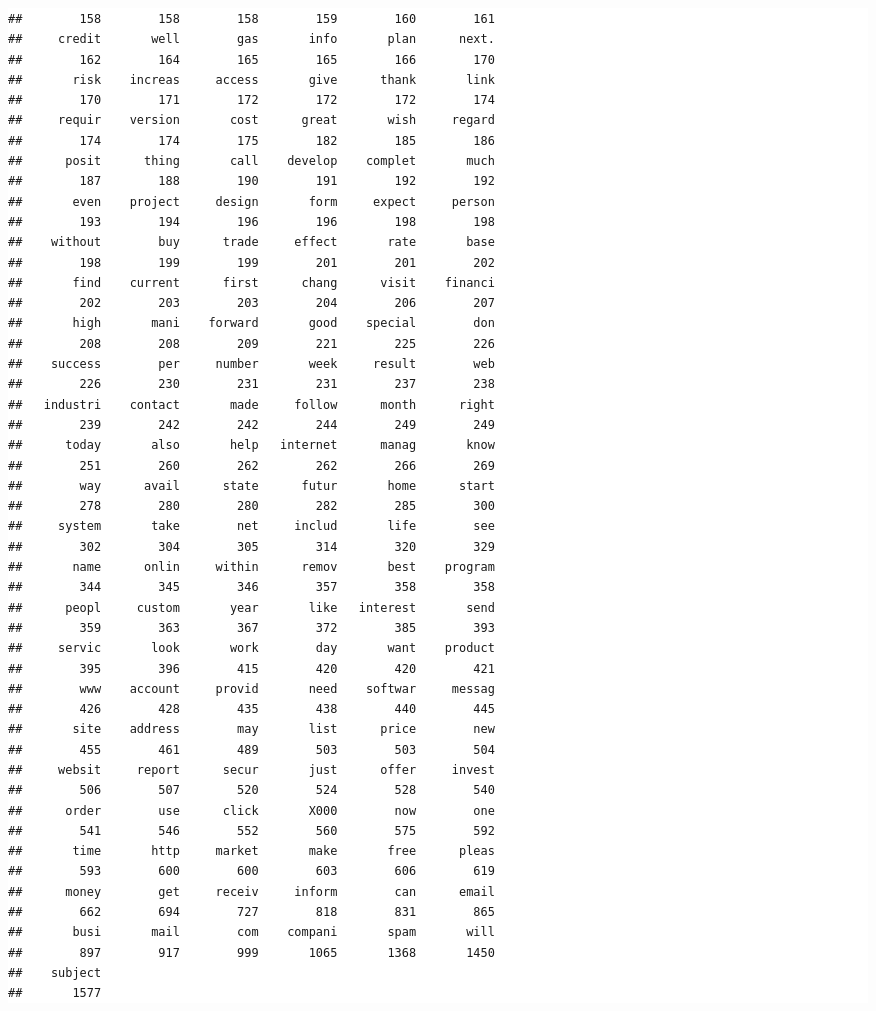 ```
##        158        158        158        159        160        161 
##     credit       well        gas       info       plan      next. 
##        162        164        165        165        166        170 
##       risk    increas     access       give      thank       link 
##        170        171        172        172        172        174 
##     requir    version       cost      great       wish     regard 
##        174        174        175        182        185        186 
##      posit      thing       call    develop    complet       much 
##        187        188        190        191        192        192 
##       even    project     design       form     expect     person 
##        193        194        196        196        198        198 
##    without        buy      trade     effect       rate       base 
##        198        199        199        201        201        202 
##       find    current      first      chang      visit    financi 
##        202        203        203        204        206        207 
##       high       mani    forward       good    special        don 
##        208        208        209        221        225        226 
##    success        per     number       week     result        web 
##        226        230        231        231        237        238 
##   industri    contact       made     follow      month      right 
##        239        242        242        244        249        249 
##      today       also       help   internet      manag       know 
##        251        260        262        262        266        269 
##        way      avail      state      futur       home      start 
##        278        280        280        282        285        300 
##     system       take        net     includ       life        see 
##        302        304        305        314        320        329 
##       name      onlin     within      remov       best    program 
##        344        345        346        357        358        358 
##      peopl     custom       year       like   interest       send 
##        359        363        367        372        385        393 
##     servic       look       work        day       want    product 
##        395        396        415        420        420        421 
##        www    account     provid       need    softwar     messag 
##        426        428        435        438        440        445 
##       site    address        may       list      price        new 
##        455        461        489        503        503        504 
##     websit     report      secur       just      offer     invest 
##        506        507        520        524        528        540 
##      order        use      click       X000        now        one 
##        541        546        552        560        575        592 
##       time       http     market       make       free      pleas 
##        593        600        600        603        606        619 
##      money        get     receiv     inform        can      email 
##        662        694        727        818        831        865 
##       busi       mail        com    compani       spam       will 
##        897        917        999       1065       1368       1450 
##    subject 
##       1577
```
